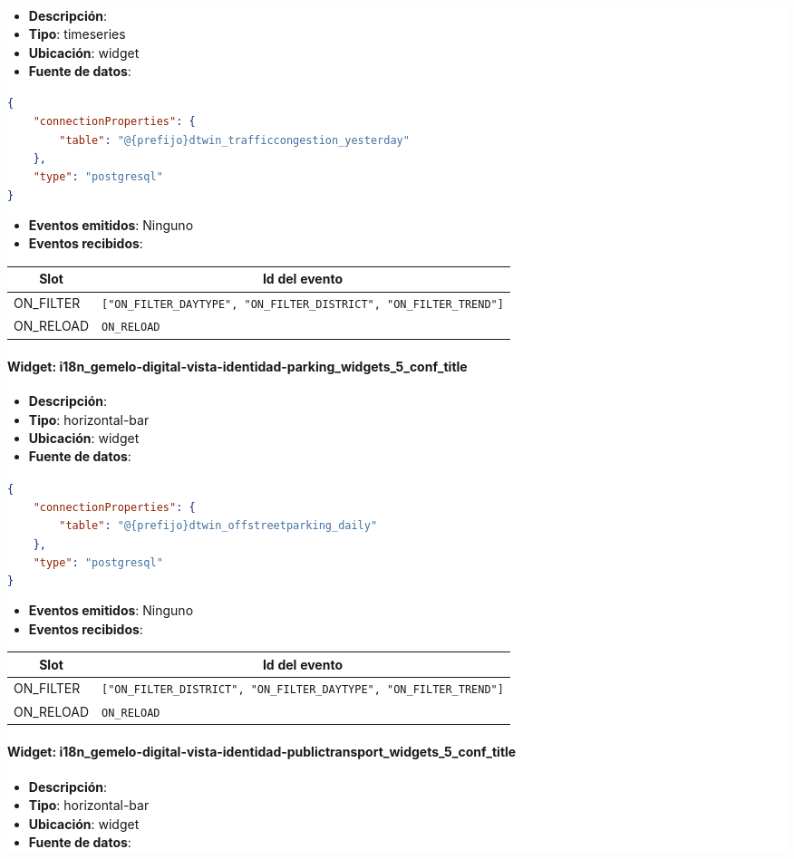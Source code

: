 - **Descripción**:
- **Tipo**: timeseries
- **Ubicación**: widget
- **Fuente de datos**:

```json
{
    "connectionProperties": {
        "table": "@{prefijo}dtwin_trafficcongestion_yesterday"
    },
    "type": "postgresql"
}
```

- **Eventos emitidos**: Ninguno
- **Eventos recibidos**:

| Slot      | Id del evento                                                    |
| --------- | ---------------------------------------------------------------- |
| ON_FILTER | `["ON_FILTER_DAYTYPE", "ON_FILTER_DISTRICT", "ON_FILTER_TREND"]` |
| ON_RELOAD | `ON_RELOAD`                                                      |

#### Widget: i18n_gemelo-digital-vista-identidad-parking_widgets_5_conf_title

- **Descripción**:
- **Tipo**: horizontal-bar
- **Ubicación**: widget
- **Fuente de datos**:

```json
{
    "connectionProperties": {
        "table": "@{prefijo}dtwin_offstreetparking_daily"
    },
    "type": "postgresql"
}
```

- **Eventos emitidos**: Ninguno
- **Eventos recibidos**:

| Slot      | Id del evento                                                    |
| --------- | ---------------------------------------------------------------- |
| ON_FILTER | `["ON_FILTER_DISTRICT", "ON_FILTER_DAYTYPE", "ON_FILTER_TREND"]` |
| ON_RELOAD | `ON_RELOAD`                                                      |

#### Widget: i18n_gemelo-digital-vista-identidad-publictransport_widgets_5_conf_title

- **Descripción**:
- **Tipo**: horizontal-bar
- **Ubicación**: widget
- **Fuente de datos**:
